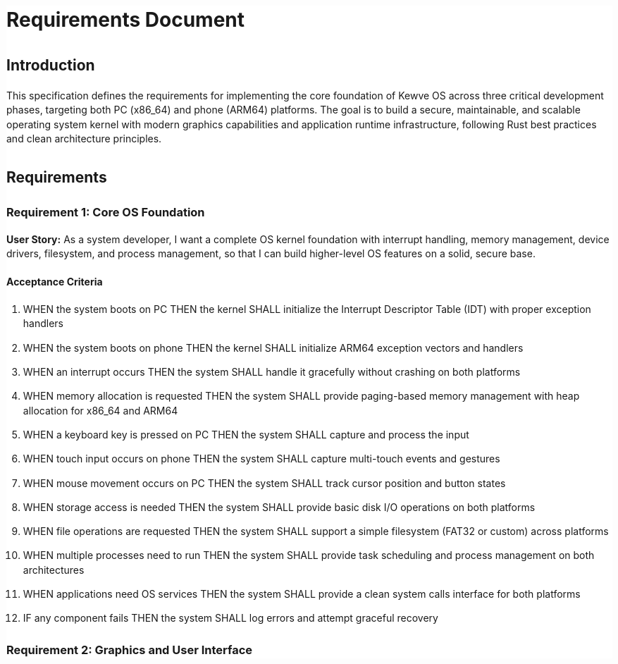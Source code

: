 # Requirements Document

## Introduction

This specification defines the requirements for implementing the core foundation of Kewve OS across three critical development phases, targeting both PC (x86_64) and phone (ARM64) platforms. The goal is to build a secure, maintainable, and scalable operating system kernel with modern graphics capabilities and application runtime infrastructure, following Rust best practices and clean architecture principles.

## Requirements

### Requirement 1: Core OS Foundation

**User Story:** As a system developer, I want a complete OS kernel foundation with interrupt handling, memory management, device drivers, filesystem, and process management, so that I can build higher-level OS features on a solid, secure base.

#### Acceptance Criteria

1. WHEN the system boots on PC THEN the kernel SHALL initialize the Interrupt Descriptor Table (IDT) with proper exception handlers

2. WHEN the system boots on phone THEN the kernel SHALL initialize ARM64 exception vectors and handlers

3. WHEN an interrupt occurs THEN the system SHALL handle it gracefully without crashing on both platforms

4. WHEN memory allocation is requested THEN the system SHALL provide paging-based memory management with heap allocation for x86_64 and ARM64

5. WHEN a keyboard key is pressed on PC THEN the system SHALL capture and process the input

6. WHEN touch input occurs on phone THEN the system SHALL capture multi-touch events and gestures

7. WHEN mouse movement occurs on PC THEN the system SHALL track cursor position and button states

8. WHEN storage access is needed THEN the system SHALL provide basic disk I/O operations on both platforms

9. WHEN file operations are requested THEN the system SHALL support a simple filesystem (FAT32 or custom) across platforms

10. WHEN multiple processes need to run THEN the system SHALL provide task scheduling and process management on both architectures

11. WHEN applications need OS services THEN the system SHALL provide a clean system calls interface for both platforms

12. IF any component fails THEN the system SHALL log errors and attempt graceful recovery

### Requirement 2: Graphics and User Interface
